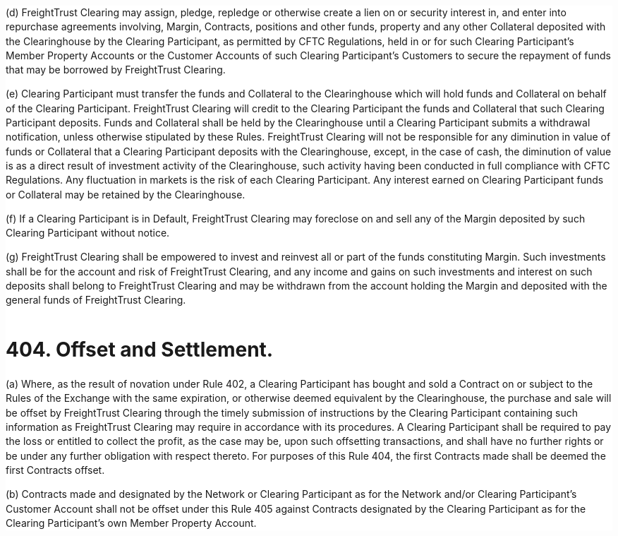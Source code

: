 (d) FreightTrust Clearing may assign, pledge, repledge or otherwise
create a lien on or security interest in, and enter into repurchase
agreements involving, Margin, Contracts, positions and other funds,
property and any other Collateral deposited with the Clearinghouse by
the Clearing Participant, as permitted by CFTC Regulations, held in or
for such Clearing Participant’s Member Property Accounts or the Customer
Accounts of such Clearing Participant’s Customers to secure the
repayment of funds that may be borrowed by FreightTrust Clearing.

(e) Clearing Participant must transfer the funds and Collateral to the
Clearinghouse which will hold funds and Collateral on behalf of the
Clearing Participant. FreightTrust Clearing will credit to the Clearing
Participant the funds and Collateral that such Clearing Participant
deposits. Funds and Collateral shall be held by the Clearinghouse until
a Clearing Participant submits a withdrawal notification, unless
otherwise stipulated by these Rules. FreightTrust Clearing will not be
responsible for any diminution in value of funds or Collateral that a
Clearing Participant deposits with the Clearinghouse, except, in the
case of cash, the diminution of value is as a direct result of
investment activity of the Clearinghouse, such activity having been
conducted in full compliance with CFTC Regulations. Any fluctuation in
markets is the risk of each Clearing Participant. Any interest earned on
Clearing Participant funds or Collateral may be retained by the
Clearinghouse.

(f) If a Clearing Participant is in Default, FreightTrust Clearing may
foreclose on and sell any of the Margin deposited by such Clearing
Participant without notice.

(g) FreightTrust Clearing shall be empowered to invest and reinvest all
or part of the funds constituting Margin. Such investments shall be for
the account and risk of FreightTrust Clearing, and any income and gains
on such investments and interest on such deposits shall belong to
FreightTrust Clearing and may be withdrawn from the account holding the
Margin and deposited with the general funds of FreightTrust Clearing.

# 404\. Offset and Settlement.

(a) Where, as the result of novation under Rule 402, a Clearing
Participant has bought and sold a Contract on or subject to the Rules of
the Exchange with the same expiration, or otherwise deemed equivalent by
the Clearinghouse, the purchase and sale will be offset by FreightTrust
Clearing through the timely submission of instructions by the Clearing
Participant containing such information as FreightTrust Clearing may
require in accordance with its procedures. A Clearing Participant shall
be required to pay the loss or entitled to collect the profit, as the
case may be, upon such offsetting transactions, and shall have no
further rights or be under any further obligation with respect thereto.
For purposes of this Rule 404, the first Contracts made shall be deemed
the first Contracts offset.

(b) Contracts made and designated by the Network or Clearing Participant
as for the Network and/or Clearing Participant’s Customer Account shall
not be offset under this Rule 405 against Contracts designated by the
Clearing Participant as for the Clearing Participant’s own Member
Property Account.
